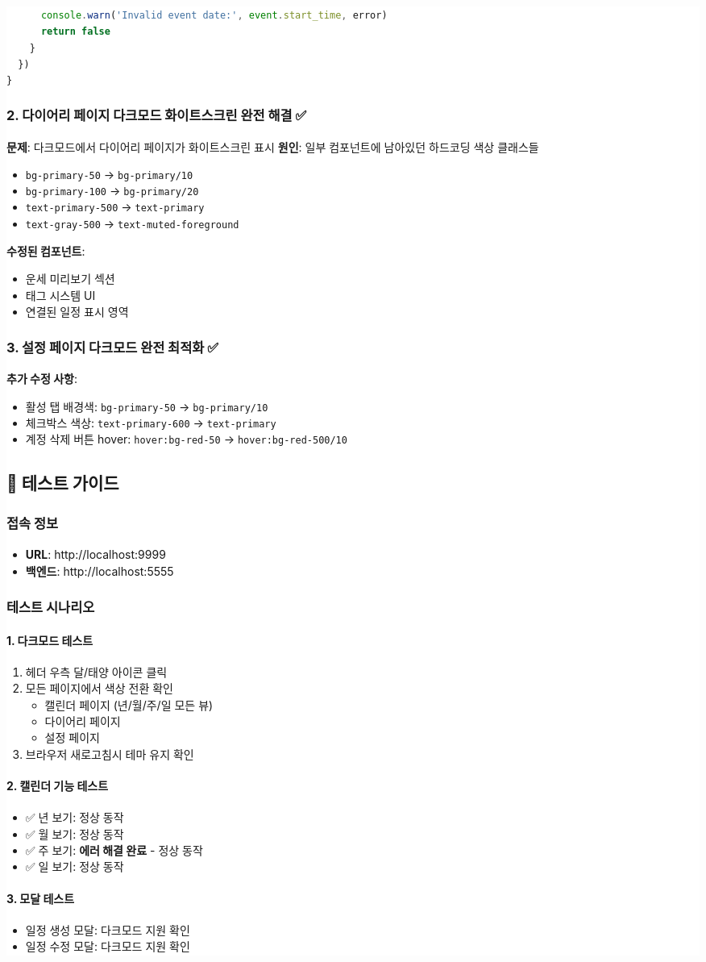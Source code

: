 ```typescript
      console.warn('Invalid event date:', event.start_time, error)
      return false
    }
  })
}
```

### 2. 다이어리 페이지 다크모드 화이트스크린 완전 해결 ✅
**문제**: 다크모드에서 다이어리 페이지가 화이트스크린 표시
**원인**: 일부 컴포넌트에 남아있던 하드코딩 색상 클래스들
- `bg-primary-50` → `bg-primary/10`
- `bg-primary-100` → `bg-primary/20` 
- `text-primary-500` → `text-primary`
- `text-gray-500` → `text-muted-foreground`

**수정된 컴포넌트**:
- 운세 미리보기 섹션
- 태그 시스템 UI
- 연결된 일정 표시 영역

### 3. 설정 페이지 다크모드 완전 최적화 ✅
**추가 수정 사항**:
- 활성 탭 배경색: `bg-primary-50` → `bg-primary/10`
- 체크박스 색상: `text-primary-600` → `text-primary`
- 계정 삭제 버튼 hover: `hover:bg-red-50` → `hover:bg-red-500/10`

## 🎯 테스트 가이드

### 접속 정보
- **URL**: http://localhost:9999
- **백엔드**: http://localhost:5555

### 테스트 시나리오

#### 1. 다크모드 테스트
1. 헤더 우측 달/태양 아이콘 클릭
2. 모든 페이지에서 색상 전환 확인
   - 캘린더 페이지 (년/월/주/일 모든 뷰)
   - 다이어리 페이지
   - 설정 페이지
3. 브라우저 새로고침시 테마 유지 확인

#### 2. 캘린더 기능 테스트
- ✅ 년 보기: 정상 동작
- ✅ 월 보기: 정상 동작  
- ✅ 주 보기: **에러 해결 완료** - 정상 동작
- ✅ 일 보기: 정상 동작

#### 3. 모달 테스트
- 일정 생성 모달: 다크모드 지원 확인
- 일정 수정 모달: 다크모드 지원 확인
